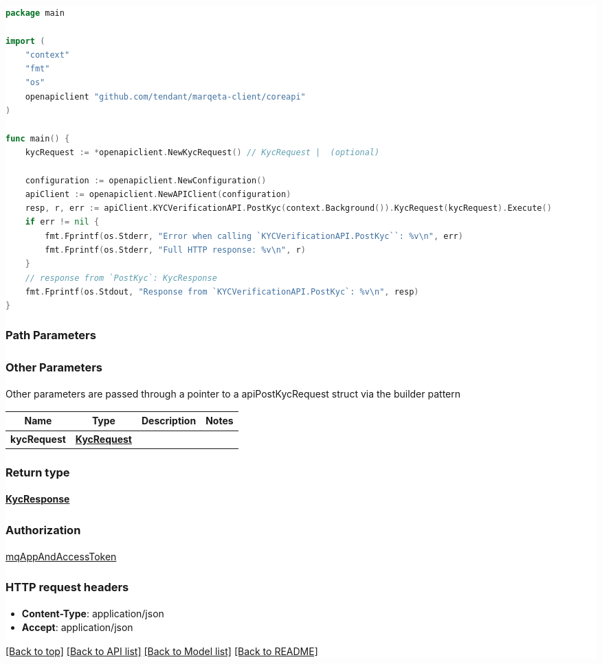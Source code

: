 ```go
package main

import (
    "context"
    "fmt"
    "os"
    openapiclient "github.com/tendant/marqeta-client/coreapi"
)

func main() {
    kycRequest := *openapiclient.NewKycRequest() // KycRequest |  (optional)

    configuration := openapiclient.NewConfiguration()
    apiClient := openapiclient.NewAPIClient(configuration)
    resp, r, err := apiClient.KYCVerificationAPI.PostKyc(context.Background()).KycRequest(kycRequest).Execute()
    if err != nil {
        fmt.Fprintf(os.Stderr, "Error when calling `KYCVerificationAPI.PostKyc``: %v\n", err)
        fmt.Fprintf(os.Stderr, "Full HTTP response: %v\n", r)
    }
    // response from `PostKyc`: KycResponse
    fmt.Fprintf(os.Stdout, "Response from `KYCVerificationAPI.PostKyc`: %v\n", resp)
}
```

### Path Parameters



### Other Parameters

Other parameters are passed through a pointer to a apiPostKycRequest struct via the builder pattern


Name | Type | Description  | Notes
------------- | ------------- | ------------- | -------------
 **kycRequest** | [**KycRequest**](KycRequest.md) |  | 

### Return type

[**KycResponse**](KycResponse.md)

### Authorization

[mqAppAndAccessToken](../README.md#mqAppAndAccessToken)

### HTTP request headers

- **Content-Type**: application/json
- **Accept**: application/json

[[Back to top]](#) [[Back to API list]](../README.md#documentation-for-api-endpoints)
[[Back to Model list]](../README.md#documentation-for-models)
[[Back to README]](../README.md)

